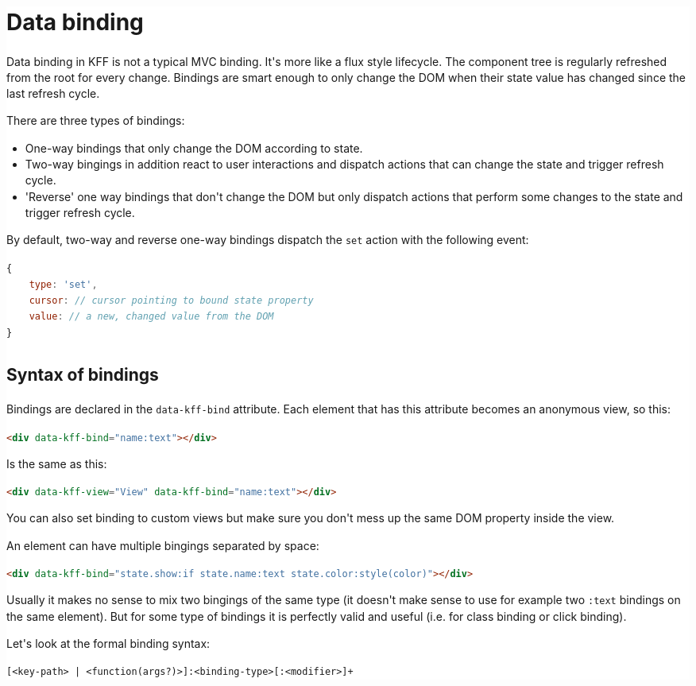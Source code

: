 
# Data binding

Data binding in KFF is not a typical MVC binding. It's more like a flux style lifecycle. The component tree is regularly refreshed from the root for every change. Bindings are smart enough to only change the DOM when their state value has changed since the last refresh cycle.

There are three types of bindings:

* One-way bindings that only change the DOM according to state.
* Two-way bingings in addition react to user interactions and dispatch actions that can change the state and trigger refresh cycle.
* 'Reverse' one way bindings that don't change the DOM but only dispatch actions that perform some changes to the state and trigger refresh cycle.

By default, two-way and reverse one-way bindings dispatch the `set` action with the following event:

```js
{
    type: 'set',
    cursor: // cursor pointing to bound state property
    value: // a new, changed value from the DOM
}
```

## Syntax of bindings

Bindings are declared in the `data-kff-bind` attribute. Each element that has this attribute becomes an anonymous view, so this:

```html
<div data-kff-bind="name:text"></div>
```

Is the same as this:

```html
<div data-kff-view="View" data-kff-bind="name:text"></div>
```

You can also set binding to custom views but make sure you don't mess up the same DOM property inside the view.

An element can have multiple bingings separated by space:

```html
<div data-kff-bind="state.show:if state.name:text state.color:style(color)"></div>
```

Usually it makes no sense to mix two bingings of the same type (it doesn't make sense to use for example two `:text` bindings on the same element). But for some type of bindings it is perfectly valid and useful (i.e. for class binding or click binding).

Let's look at the formal binding syntax:

`[<key-path> | <function(args?)>]:<binding-type>[:<modifier>]+`
